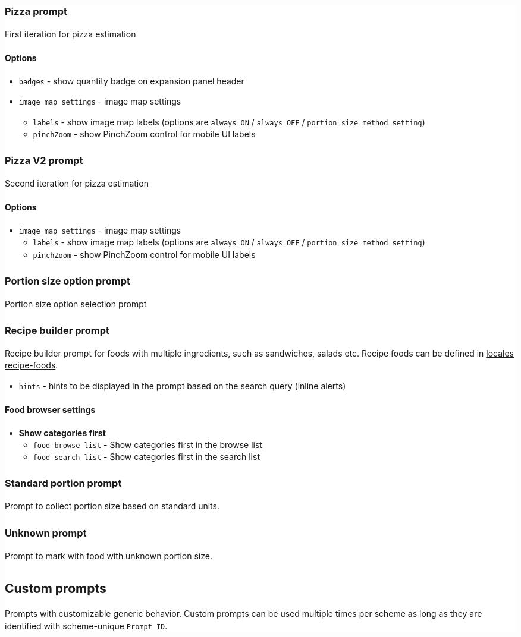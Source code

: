 ### Pizza prompt

First iteration for pizza estimation

#### Options

- `badges` - show quantity badge on expansion panel header

- `image map settings` - image map settings
  - `labels` - show image map labels (options are `always ON` / `always OFF` / `portion size method setting`)
  - `pinchZoom` - show PinchZoom control for mobile UI labels

### Pizza V2 prompt

Second iteration for pizza estimation

#### Options

- `image map settings` - image map settings
  - `labels` - show image map labels (options are `always ON` / `always OFF` / `portion size method setting`)
  - `pinchZoom` - show PinchZoom control for mobile UI labels

### Portion size option prompt

Portion size option selection prompt

### Recipe builder prompt

Recipe builder prompt for foods with multiple ingredients, such as sandwiches, salads etc. Recipe foods can be defined in [locales recipe-foods](/admin/localization/locales#recipe-foods).

- `hints` - hints to be displayed in the prompt based on the search query (inline alerts)

#### Food browser settings

- **Show categories first**
  - `food browse list` - Show categories first in the browse list
  - `food search list` - Show categories first in the search list

### Standard portion prompt

Prompt to collect portion size based on standard units.

### Unknown prompt

Prompt to mark with food with unknown portion size.

## Custom prompts

Prompts with customizable generic behavior. Custom prompts can be used multiple times per scheme as long as they are identified with scheme-unique [`Prompt ID`](/admin/surveys/prompt-editor#general).
